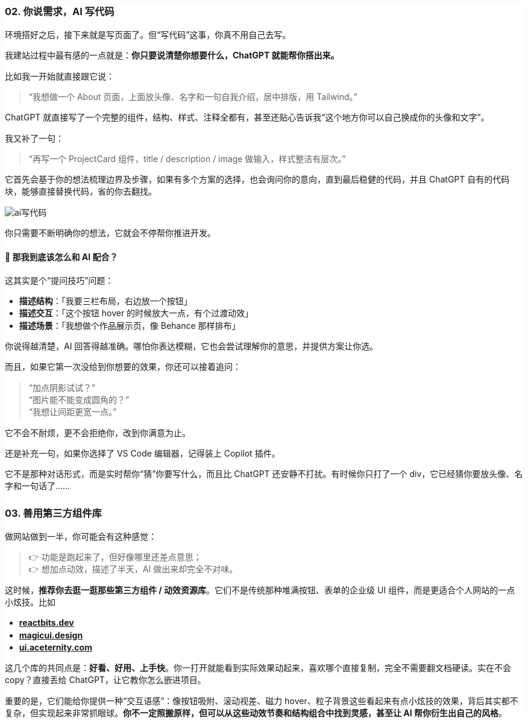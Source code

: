 ### **02. 你说需求，AI 写代码**

环境搭好之后，接下来就是写页面了。但“写代码”这事，你真不用自己去写。

我建站过程中最有感的一点就是：**你只要说清楚你想要什么，ChatGPT 就能帮你搭出来。**

比如我一开始就直接跟它说：

> “我想做一个 About 页面，上面放头像、名字和一句自我介绍，居中排版，用 Tailwind。”

ChatGPT 就直接写了一个完整的组件，结构、样式、注释全都有，甚至还贴心告诉我“这个地方你可以自己换成你的头像和文字”。

我又补了一句：

> “再写一个 ProjectCard 组件，title / description / image 做输入，样式整洁有层次。”

它首先会基于你的想法梳理边界及步骤，如果有多个方案的选择，也会询问你的意向，直到最后稳健的代码，并且 ChatGPT 自有的代码块，能够直接替换代码，省的你去翻找。

![ai写代码](https://my-image-assets-1310694312.cos.ap-guangzhou.myqcloud.com/blog/AI_website_building/5-2.webp)

你只需要不断明确你的想法，它就会不停帮你推进开发。

#### **🔧 那我到底该怎么和 AI 配合？**

这其实是个“提问技巧”问题：

- **描述结构**：「我要三栏布局，右边放一个按钮」
- **描述交互**：「这个按钮 hover 的时候放大一点，有个过渡动效」
- **描述场景**：「我想做个作品展示页，像 Behance 那样排布」

你说得越清楚，AI 回答得越准确。哪怕你表达模糊，它也会尝试理解你的意思，并提供方案让你选。

而且，如果它第一次没给到你想要的效果，你还可以接着追问：

> “加点阴影试试？”  
> “图片能不能变成圆角的？”  
> “我想让间距更宽一点。”

它不会不耐烦，更不会拒绝你，改到你满意为止。

还是补充一句，如果你选择了 VS Code 编辑器，记得装上 Copilot 插件。

它不是那种对话形式，而是实时帮你“猜”你要写什么，而且比 ChatGPT 还安静不打扰。有时候你只打了一个 div，它已经猜你要放头像、名字和一句话了……

### **03. 善用第三方组件库**

做网站做到一半，你可能会有这种感觉：

> 👉 功能是跑起来了，但好像哪里还差点意思；  
> 👉 想加点动效，描述了半天，AI 做出来却完全不对味。

这时候，**推荐你去逛一逛那些第三方组件 / 动效资源库**。它们不是传统那种堆满按钮、表单的企业级 UI 组件，而是更适合个人网站的一点小炫技。比如

- [**reactbits.dev**](https://reactbits.dev/)
- [**magicui.design**](https://magicui.design/)
- [**ui.aceternity.com**](https://ui.aceternity.com/)

这几个库的共同点是：**好看、好用、上手快**。你一打开就能看到实际效果动起来，喜欢哪个直接复制，完全不需要翻文档硬读。实在不会 copy？直接丢给 ChatGPT，让它教你怎么嵌进项目。

重要的是，它们能给你提供一种“交互语感”：像按钮吸附、滚动视差、磁力 hover、粒子背景这些看起来有点小炫技的效果，背后其实都不复杂，但实现起来非常抓眼球。**你不一定照搬原样，但可以从这些动效节奏和结构组合中找到灵感，甚至让 AI 帮你衍生出自己的风格**。
